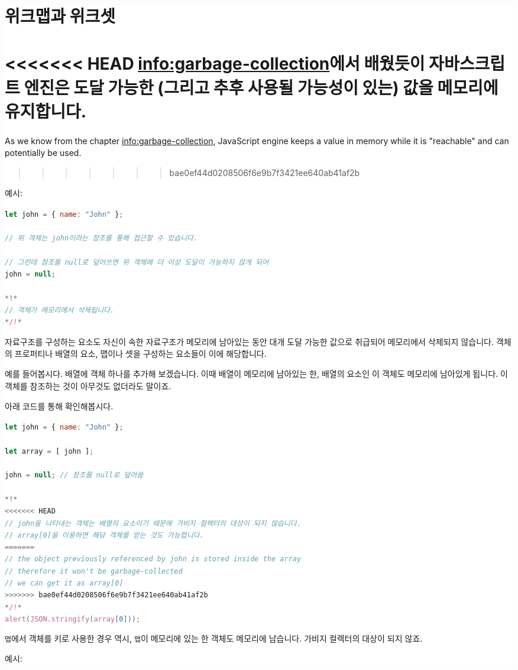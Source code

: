 # 위크맵과 위크셋

<<<<<<< HEAD
<info:garbage-collection>에서 배웠듯이 자바스크립트 엔진은 도달 가능한 (그리고 추후 사용될 가능성이 있는) 값을 메모리에 유지합니다.
=======
As we know from the chapter <info:garbage-collection>, JavaScript engine keeps a value in memory while it is "reachable" and can potentially be used.
>>>>>>> bae0ef44d0208506f6e9b7f3421ee640ab41af2b

예시:
```js
let john = { name: "John" };

// 위 객체는 john이라는 참조를 통해 접근할 수 있습니다.

// 그런데 참조를 null로 덮어쓰면 위 객체에 더 이상 도달이 가능하지 않게 되어 
john = null;

*!*
// 객체가 메모리에서 삭제됩니다.
*/!*
```

자료구조를 구성하는 요소도 자신이 속한 자료구조가 메모리에 남아있는 동안 대개 도달 가능한 값으로 취급되어 메모리에서 삭제되지 않습니다. 객체의 프로퍼티나 배열의 요소, 맵이나 셋을 구성하는 요소들이 이에 해당합니다.

예를 들어봅시다. 배열에 객체 하나를 추가해 보겠습니다. 이때 배열이 메모리에 남아있는 한, 배열의 요소인 이 객체도 메모리에 남아있게 됩니다. 이 객체를 참조하는 것이 아무것도 없더라도 말이죠.

아래 코드를 통해 확인해봅시다.

```js run
let john = { name: "John" };

let array = [ john ];

john = null; // 참조를 null로 덮어씀

*!*
<<<<<<< HEAD
// john을 나타내는 객체는 배열의 요소이기 때문에 가비지 컬렉터의 대상이 되지 않습니다.
// array[0]을 이용하면 해당 객체를 얻는 것도 가능합니다.
=======
// the object previously referenced by john is stored inside the array
// therefore it won't be garbage-collected
// we can get it as array[0]
>>>>>>> bae0ef44d0208506f6e9b7f3421ee640ab41af2b
*/!*
alert(JSON.stringify(array[0]));
```

`맵`에서 객체를 키로 사용한 경우 역시, `맵`이 메모리에 있는 한 객체도 메모리에 남습니다. 가비지 컬렉터의 대상이 되지 않죠.

예시:
